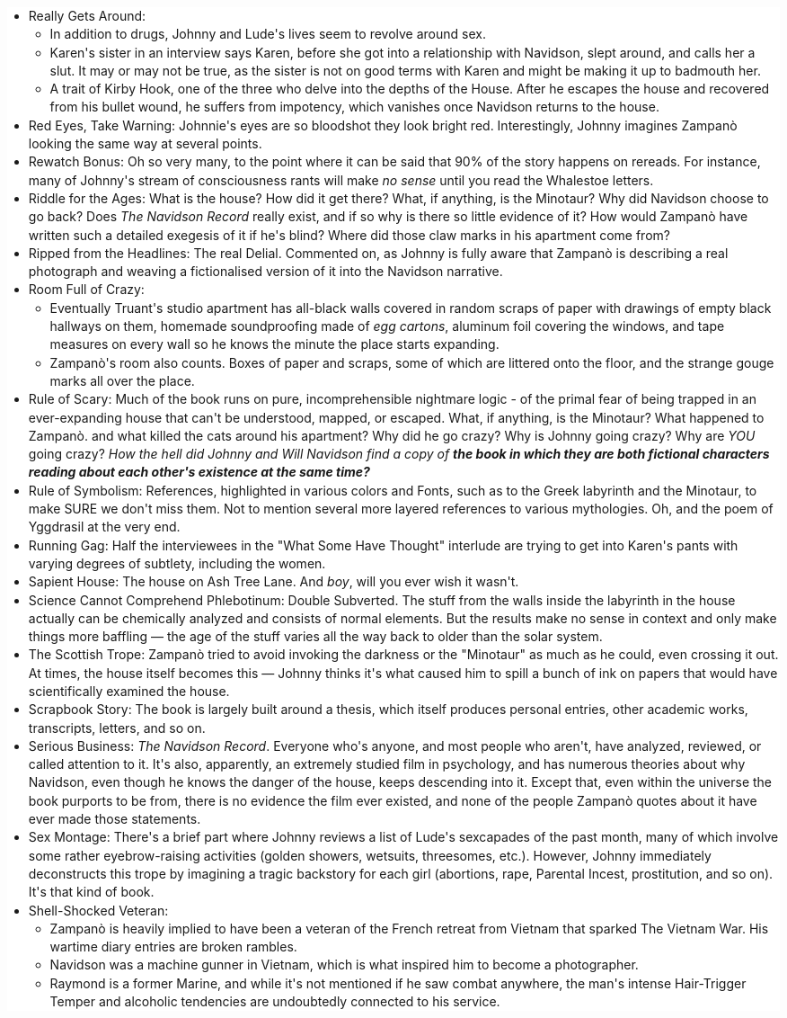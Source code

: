 -   Really Gets Around:
    -   In addition to drugs, Johnny and Lude's lives seem to revolve around sex.
    -   Karen's sister in an interview says Karen, before she got into a relationship with Navidson, slept around, and calls her a slut. It may or may not be true, as the sister is not on good terms with Karen and might be making it up to badmouth her.
    -   A trait of Kirby Hook, one of the three who delve into the depths of the House. After he escapes the house and recovered from his bullet wound, he suffers from impotency, which vanishes once Navidson returns to the house.
-   Red Eyes, Take Warning: Johnnie's eyes are so bloodshot they look bright red. Interestingly, Johnny imagines Zampanò looking the same way at several points.
-   Rewatch Bonus: Oh so very many, to the point where it can be said that 90% of the story happens on rereads. For instance, many of Johnny's stream of consciousness rants will make _no sense_ until you read the Whalestoe letters.
-   Riddle for the Ages: What is the house? How did it get there? What, if anything, is the Minotaur? Why did Navidson choose to go back? Does _The Navidson Record_ really exist, and if so why is there so little evidence of it? How would Zampanò have written such a detailed exegesis of it if he's blind? Where did those claw marks in his apartment come from?
-   Ripped from the Headlines: The real Delial. Commented on, as Johnny is fully aware that Zampanò is describing a real photograph and weaving a fictionalised version of it into the Navidson narrative.
-   Room Full of Crazy:
    -   Eventually Truant's studio apartment has all-black walls covered in random scraps of paper with drawings of empty black hallways on them, homemade soundproofing made of _egg cartons_, aluminum foil covering the windows, and tape measures on every wall so he knows the minute the place starts expanding.
    -   Zampanò's room also counts. Boxes of paper and scraps, some of which are littered onto the floor, and the strange gouge marks all over the place.
-   Rule of Scary: Much of the book runs on pure, incomprehensible nightmare logic - of the primal fear of being trapped in an ever-expanding house that can't be understood, mapped, or escaped. What, if anything, is the Minotaur? What happened to Zampanò. and what killed the cats around his apartment? Why did he go crazy? Why is Johnny going crazy? Why are _YOU_ going crazy? _How the hell did Johnny and Will Navidson find a copy of **the book in which they are both fictional characters reading about each other's existence at the same time?**_
-   Rule of Symbolism: References, highlighted in various colors and Fonts, such as to the Greek labyrinth and the Minotaur, to make SURE we don't miss them. Not to mention several more layered references to various mythologies. Oh, and the poem of Yggdrasil at the very end.
-   Running Gag: Half the interviewees in the "What Some Have Thought" interlude are trying to get into Karen's pants with varying degrees of subtlety, including the women.
-   Sapient House: The house on Ash Tree Lane. And _boy_, will you ever wish it wasn't.
-   Science Cannot Comprehend Phlebotinum: Double Subverted. The stuff from the walls inside the labyrinth in the house actually can be chemically analyzed and consists of normal elements. But the results make no sense in context and only make things more baffling — the age of the stuff varies all the way back to older than the solar system.
-   The Scottish Trope: Zampanò tried to avoid invoking the darkness or the "Minotaur" as much as he could, even crossing it out. At times, the house itself becomes this — Johnny thinks it's what caused him to spill a bunch of ink on papers that would have scientifically examined the house.
-   Scrapbook Story: The book is largely built around a thesis, which itself produces personal entries, other academic works, transcripts, letters, and so on.
-   Serious Business: _The Navidson Record_. Everyone who's anyone, and most people who aren't, have analyzed, reviewed, or called attention to it. It's also, apparently, an extremely studied film in psychology, and has numerous theories about why Navidson, even though he knows the danger of the house, keeps descending into it. Except that, even within the universe the book purports to be from, there is no evidence the film ever existed, and none of the people Zampanò quotes about it have ever made those statements.
-   Sex Montage: There's a brief part where Johnny reviews a list of Lude's sexcapades of the past month, many of which involve some rather eyebrow-raising activities (golden showers, wetsuits, threesomes, etc.). However, Johnny immediately deconstructs this trope by imagining a tragic backstory for each girl (abortions, rape, Parental Incest, prostitution, and so on). It's that kind of book.
-   Shell-Shocked Veteran:
    -   Zampanò is heavily implied to have been a veteran of the French retreat from Vietnam that sparked The Vietnam War. His wartime diary entries are broken rambles.
    -   Navidson was a machine gunner in Vietnam, which is what inspired him to become a photographer.
    -   Raymond is a former Marine, and while it's not mentioned if he saw combat anywhere, the man's intense Hair-Trigger Temper and alcoholic tendencies are undoubtedly connected to his service.